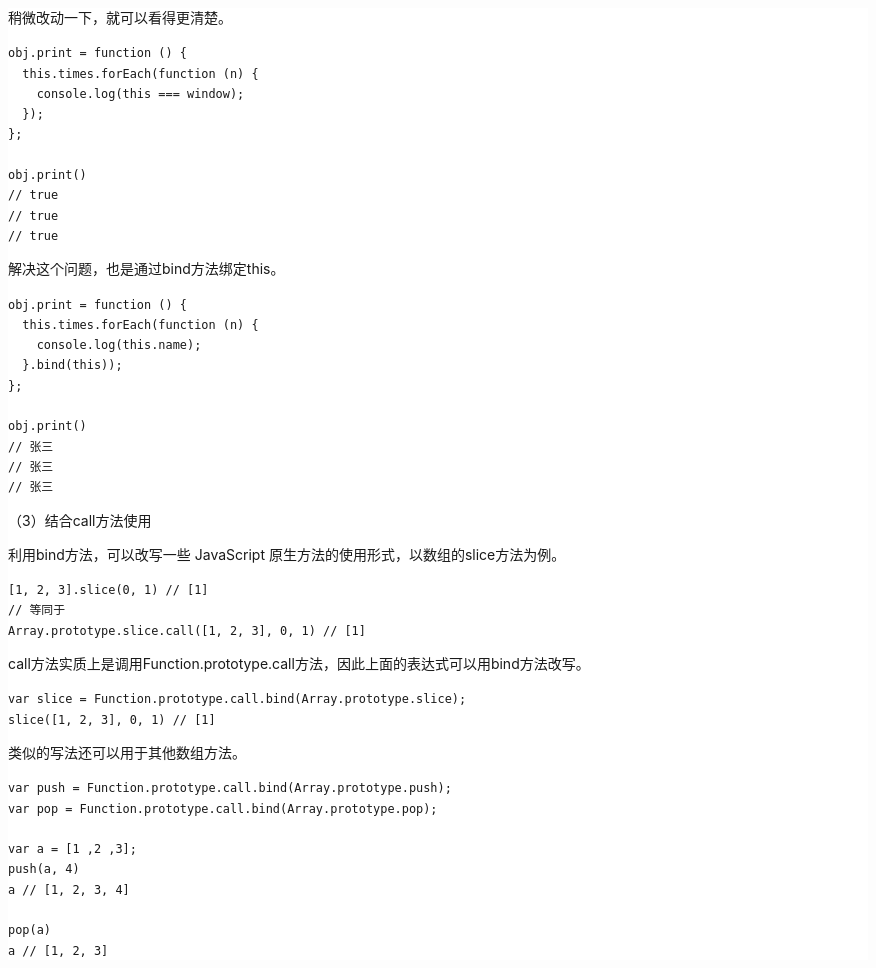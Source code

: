 稍微改动一下，就可以看得更清楚。

```this
obj.print = function () {
  this.times.forEach(function (n) {
    console.log(this === window);
  });
};

obj.print()
// true
// true
// true
```

解决这个问题，也是通过bind方法绑定this。

```this
obj.print = function () {
  this.times.forEach(function (n) {
    console.log(this.name);
  }.bind(this));
};

obj.print()
// 张三
// 张三
// 张三
```

（3）结合call方法使用

利用bind方法，可以改写一些 JavaScript 原生方法的使用形式，以数组的slice方法为例。

```this
[1, 2, 3].slice(0, 1) // [1]
// 等同于
Array.prototype.slice.call([1, 2, 3], 0, 1) // [1]
```

call方法实质上是调用Function.prototype.call方法，因此上面的表达式可以用bind方法改写。

```this
var slice = Function.prototype.call.bind(Array.prototype.slice);
slice([1, 2, 3], 0, 1) // [1]
```

类似的写法还可以用于其他数组方法。

```this
var push = Function.prototype.call.bind(Array.prototype.push);
var pop = Function.prototype.call.bind(Array.prototype.pop);

var a = [1 ,2 ,3];
push(a, 4)
a // [1, 2, 3, 4]

pop(a)
a // [1, 2, 3]
```
